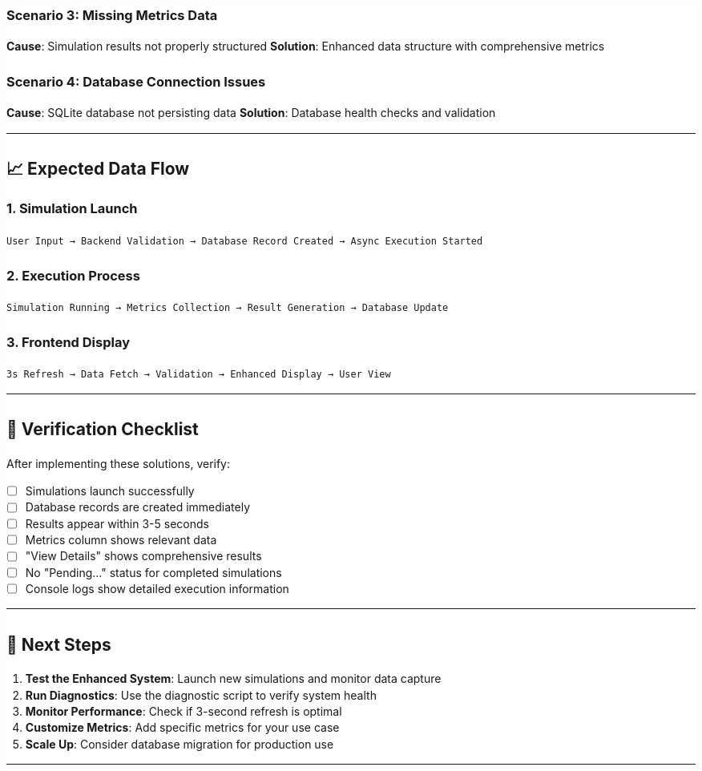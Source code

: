 ### **Scenario 3: Missing Metrics Data**
**Cause**: Simulation results not properly structured
**Solution**: Enhanced data structure with comprehensive metrics

### **Scenario 4: Database Connection Issues**
**Cause**: SQLite database not persisting data
**Solution**: Database health checks and validation

---

## 📈 **Expected Data Flow**

### **1. Simulation Launch**
```
User Input → Backend Validation → Database Record Created → Async Execution Started
```

### **2. Execution Process**
```
Simulation Running → Metrics Collection → Result Generation → Database Update
```

### **3. Frontend Display**
```
3s Refresh → Data Fetch → Validation → Enhanced Display → User View
```

---

## 🎯 **Verification Checklist**

After implementing these solutions, verify:

- [ ] Simulations launch successfully
- [ ] Database records are created immediately
- [ ] Results appear within 3-5 seconds
- [ ] Metrics column shows relevant data
- [ ] "View Details" shows comprehensive results
- [ ] No "Pending..." status for completed simulations
- [ ] Console logs show detailed execution information

---

## 🚀 **Next Steps**

1. **Test the Enhanced System**: Launch new simulations and monitor data capture
2. **Run Diagnostics**: Use the diagnostic script to verify system health
3. **Monitor Performance**: Check if 3-second refresh is optimal
4. **Customize Metrics**: Add specific metrics for your use case
5. **Scale Up**: Consider database migration for production use

---